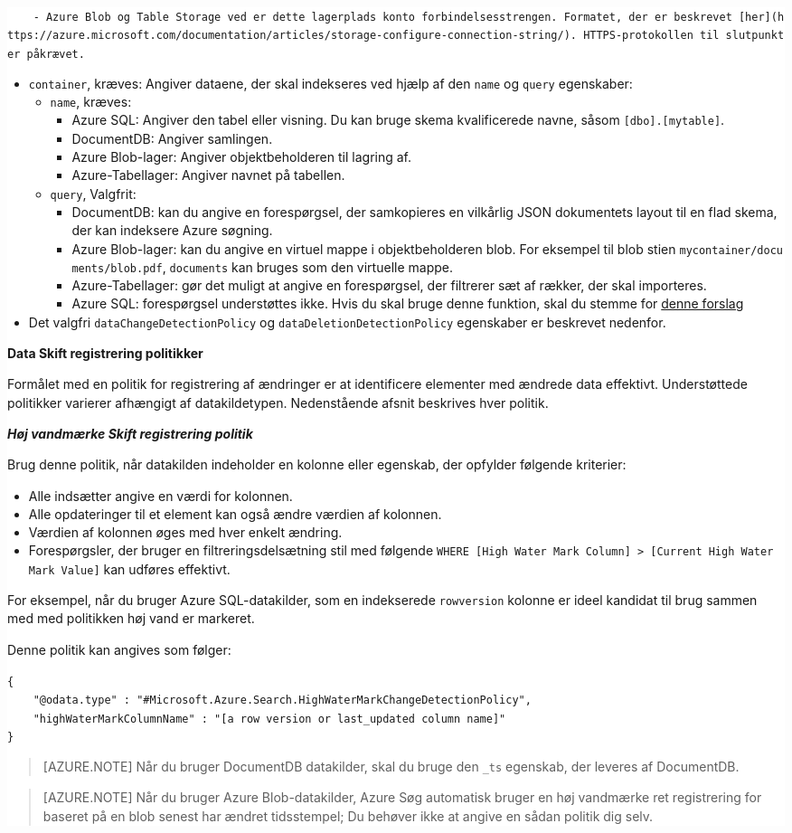         - Azure Blob og Table Storage ved er dette lagerplads konto forbindelsesstrengen. Formatet, der er beskrevet [her](https://azure.microsoft.com/documentation/articles/storage-configure-connection-string/). HTTPS-protokollen til slutpunkt er påkrævet.  
- `container`, kræves: Angiver dataene, der skal indekseres ved hjælp af den `name` og `query` egenskaber: 
    - `name`, kræves:
        - Azure SQL: Angiver den tabel eller visning. Du kan bruge skema kvalificerede navne, såsom `[dbo].[mytable]`.
        - DocumentDB: Angiver samlingen. 
        - Azure Blob-lager: Angiver objektbeholderen til lagring af.
        - Azure-Tabellager: Angiver navnet på tabellen. 
    - `query`, Valgfrit:
        - DocumentDB: kan du angive en forespørgsel, der samkopieres en vilkårlig JSON dokumentets layout til en flad skema, der kan indeksere Azure søgning.  
        - Azure Blob-lager: kan du angive en virtuel mappe i objektbeholderen blob. For eksempel til blob stien `mycontainer/documents/blob.pdf`, `documents` kan bruges som den virtuelle mappe.
        - Azure-Tabellager: gør det muligt at angive en forespørgsel, der filtrerer sæt af rækker, der skal importeres.
        - Azure SQL: forespørgsel understøttes ikke. Hvis du skal bruge denne funktion, skal du stemme for [denne forslag](https://feedback.azure.com/forums/263029-azure-search/suggestions/9893490-support-user-provided-query-in-sql-indexer)
- Det valgfri `dataChangeDetectionPolicy` og `dataDeletionDetectionPolicy` egenskaber er beskrevet nedenfor.

<a name="DataChangeDetectionPolicies"></a>
**Data Skift registrering politikker**

Formålet med en politik for registrering af ændringer er at identificere elementer med ændrede data effektivt. Understøttede politikker varierer afhængigt af datakildetypen. Nedenstående afsnit beskrives hver politik. 

***Høj vandmærke Skift registrering politik*** 

Brug denne politik, når datakilden indeholder en kolonne eller egenskab, der opfylder følgende kriterier:
 
- Alle indsætter angive en værdi for kolonnen. 
- Alle opdateringer til et element kan også ændre værdien af kolonnen. 
- Værdien af kolonnen øges med hver enkelt ændring.
- Forespørgsler, der bruger en filtreringsdelsætning stil med følgende `WHERE [High Water Mark Column] > [Current High Water Mark Value]` kan udføres effektivt.

For eksempel, når du bruger Azure SQL-datakilder, som en indekserede `rowversion` kolonne er ideel kandidat til brug sammen med med politikken høj vand er markeret. 

Denne politik kan angives som følger:

    { 
        "@odata.type" : "#Microsoft.Azure.Search.HighWaterMarkChangeDetectionPolicy",
        "highWaterMarkColumnName" : "[a row version or last_updated column name]" 
    } 

> [AZURE.NOTE] Når du bruger DocumentDB datakilder, skal du bruge den `_ts` egenskab, der leveres af DocumentDB. 

> [AZURE.NOTE] Når du bruger Azure Blob-datakilder, Azure Søg automatisk bruger en høj vandmærke ret registrering for baseret på en blob senest har ændret tidsstempel; Du behøver ikke at angive en sådan politik dig selv.   
